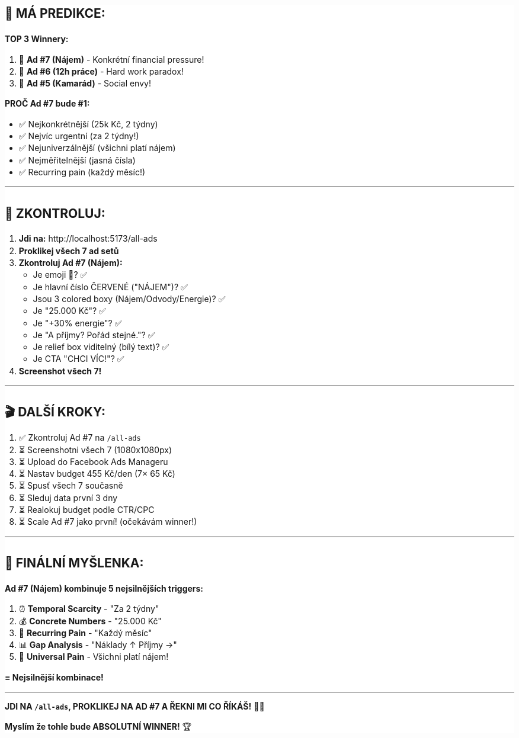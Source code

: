 
## 🔮 MÁ PREDIKCE:

**TOP 3 Winnery:**
1. 🥇 **Ad #7 (Nájem)** - Konkrétní financial pressure!
2. 🥈 **Ad #6 (12h práce)** - Hard work paradox!
3. 🥉 **Ad #5 (Kamarád)** - Social envy!

**PROČ Ad #7 bude #1:**
- ✅ Nejkonkrétnější (25k Kč, 2 týdny)
- ✅ Nejvíc urgentní (za 2 týdny!)
- ✅ Nejuniverzálnější (všichni platí nájem)
- ✅ Nejměřitelnější (jasná čísla)
- ✅ Recurring pain (každý měsíc!)

---

## 📸 ZKONTROLUJ:

1. **Jdi na:** http://localhost:5173/all-ads
2. **Proklikej všech 7 ad setů**
3. **Zkontroluj Ad #7 (Nájem):**
   - Je emoji 📅? ✅
   - Je hlavní číslo ČERVENÉ ("NÁJEM")? ✅
   - Jsou 3 colored boxy (Nájem/Odvody/Energie)? ✅
   - Je "25.000 Kč"? ✅
   - Je "+30% energie"? ✅
   - Je "A příjmy? Pořád stejné."? ✅
   - Je relief box viditelný (bílý text)? ✅
   - Je CTA "CHCI VÍC!"? ✅
4. **Screenshot všech 7!**

---

## 🎬 DALŠÍ KROKY:

1. ✅ Zkontroluj Ad #7 na `/all-ads`
2. ⏳ Screenshotni všech 7 (1080x1080px)
3. ⏳ Upload do Facebook Ads Manageru
4. ⏳ Nastav budget 455 Kč/den (7× 65 Kč)
5. ⏳ Spusť všech 7 současně
6. ⏳ Sleduj data první 3 dny
7. ⏳ Realokuj budget podle CTR/CPC
8. ⏳ Scale Ad #7 jako první! (očekávám winner!)

---

## 💎 FINÁLNÍ MYŠLENKA:

**Ad #7 (Nájem) kombinuje 5 nejsilnějších triggers:**

1. ⏰ **Temporal Scarcity** - "Za 2 týdny"
2. 💰 **Concrete Numbers** - "25.000 Kč"
3. 🔄 **Recurring Pain** - "Každý měsíc"
4. 📊 **Gap Analysis** - "Náklady ↑ Příjmy →"
5. 🎯 **Universal Pain** - Všichni platí nájem!

**= Nejsilnější kombinace!**

---

**JDI NA `/all-ads`, PROKLIKEJ NA AD #7 A ŘEKNI MI CO ŘÍKÁŠ!** 🎯🔥

**Myslím že tohle bude ABSOLUTNÍ WINNER!** 🏆
